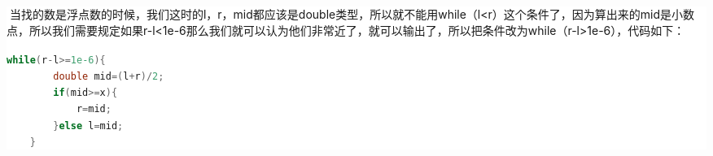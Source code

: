 
<p> 当找的数是浮点数的时候，我们这时的l，r，mid都应该是double类型，所以就不能用while（l&lt;r）这个条件了，因为算出来的mid是小数点，所以我们需要规定如果r-l&lt;1e-6那么我们就可以认为他们非常近了，就可以输出了，所以把条件改为while（r-l&gt;1e-6），代码如下：</p>



```cpp
while(r-l>=1e-6){
    	double mid=(l+r)/2;
    	if(mid>=x){
    		r=mid;
		}else l=mid;
	}
```


<p></p>

